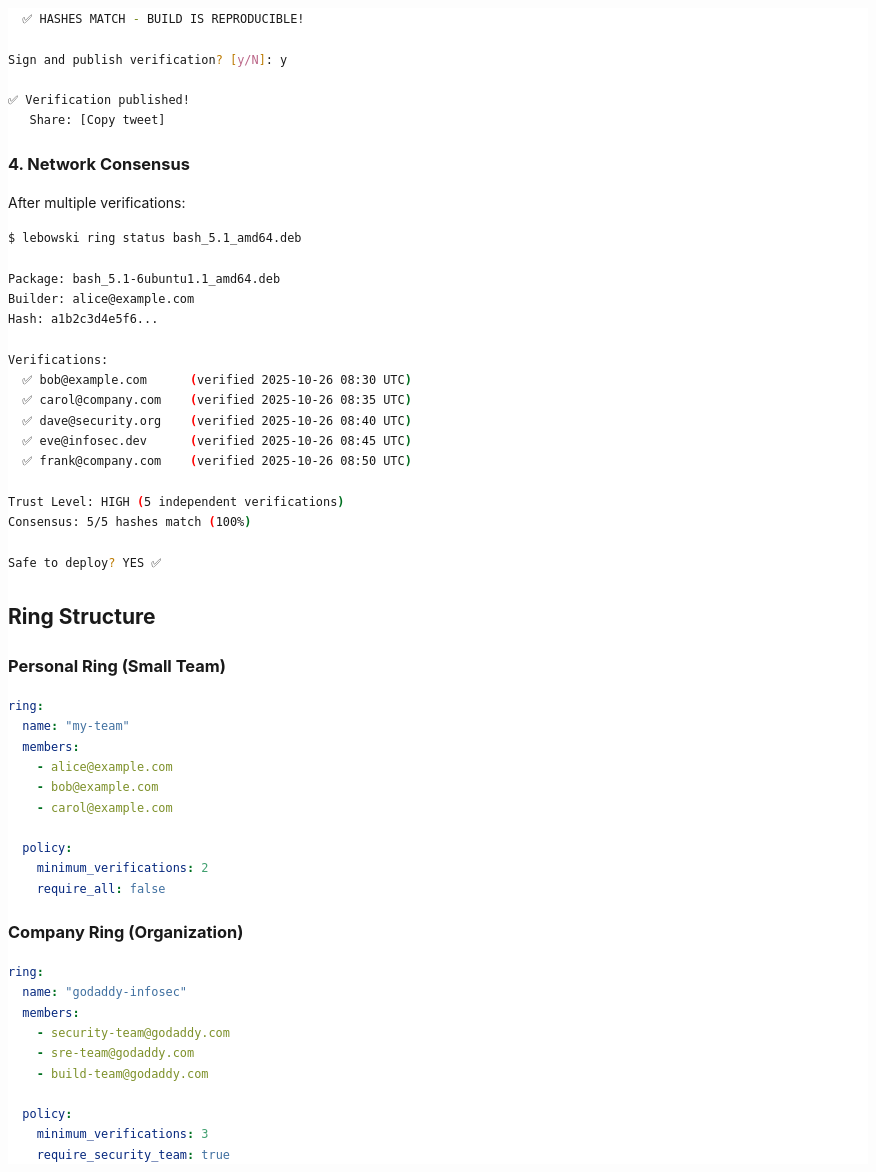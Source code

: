 ```bash
  ✅ HASHES MATCH - BUILD IS REPRODUCIBLE!

Sign and publish verification? [y/N]: y

✅ Verification published!
   Share: [Copy tweet]
```

### 4. Network Consensus
After multiple verifications:
```bash
$ lebowski ring status bash_5.1_amd64.deb

Package: bash_5.1-6ubuntu1.1_amd64.deb
Builder: alice@example.com
Hash: a1b2c3d4e5f6...

Verifications:
  ✅ bob@example.com      (verified 2025-10-26 08:30 UTC)
  ✅ carol@company.com    (verified 2025-10-26 08:35 UTC)
  ✅ dave@security.org    (verified 2025-10-26 08:40 UTC)
  ✅ eve@infosec.dev      (verified 2025-10-26 08:45 UTC)
  ✅ frank@company.com    (verified 2025-10-26 08:50 UTC)

Trust Level: HIGH (5 independent verifications)
Consensus: 5/5 hashes match (100%)

Safe to deploy? YES ✅
```

## Ring Structure

### Personal Ring (Small Team)
```yaml
ring:
  name: "my-team"
  members:
    - alice@example.com
    - bob@example.com
    - carol@example.com

  policy:
    minimum_verifications: 2
    require_all: false
```

### Company Ring (Organization)
```yaml
ring:
  name: "godaddy-infosec"
  members:
    - security-team@godaddy.com
    - sre-team@godaddy.com
    - build-team@godaddy.com

  policy:
    minimum_verifications: 3
    require_security_team: true
```
